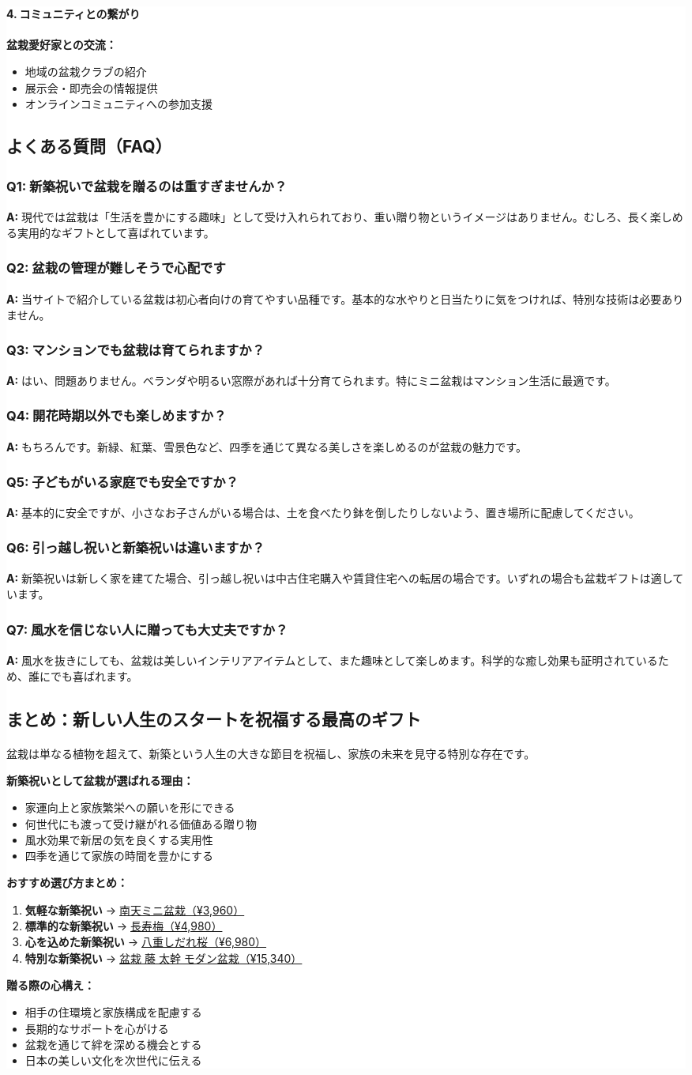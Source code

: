 #### 4. コミュニティとの繋がり
**盆栽愛好家との交流：**
- 地域の盆栽クラブの紹介
- 展示会・即売会の情報提供
- オンラインコミュニティへの参加支援

## よくある質問（FAQ）

### Q1: 新築祝いで盆栽を贈るのは重すぎませんか？

**A:** 現代では盆栽は「生活を豊かにする趣味」として受け入れられており、重い贈り物というイメージはありません。むしろ、長く楽しめる実用的なギフトとして喜ばれています。

### Q2: 盆栽の管理が難しそうで心配です

**A:** 当サイトで紹介している盆栽は初心者向けの育てやすい品種です。基本的な水やりと日当たりに気をつければ、特別な技術は必要ありません。

### Q3: マンションでも盆栽は育てられますか？

**A:** はい、問題ありません。ベランダや明るい窓際があれば十分育てられます。特にミニ盆栽はマンション生活に最適です。

### Q4: 開花時期以外でも楽しめますか？

**A:** もちろんです。新緑、紅葉、雪景色など、四季を通じて異なる美しさを楽しめるのが盆栽の魅力です。

### Q5: 子どもがいる家庭でも安全ですか？

**A:** 基本的に安全ですが、小さなお子さんがいる場合は、土を食べたり鉢を倒したりしないよう、置き場所に配慮してください。

### Q6: 引っ越し祝いと新築祝いは違いますか？

**A:** 新築祝いは新しく家を建てた場合、引っ越し祝いは中古住宅購入や賃貸住宅への転居の場合です。いずれの場合も盆栽ギフトは適しています。

### Q7: 風水を信じない人に贈っても大丈夫ですか？

**A:** 風水を抜きにしても、盆栽は美しいインテリアアイテムとして、また趣味として楽しめます。科学的な癒し効果も証明されているため、誰にでも喜ばれます。

## まとめ：新しい人生のスタートを祝福する最高のギフト

盆栽は単なる植物を超えて、新築という人生の大きな節目を祝福し、家族の未来を見守る特別な存在です。

**新築祝いとして盆栽が選ばれる理由：**
- 家運向上と家族繁栄への願いを形にできる
- 何世代にも渡って受け継がれる価値ある贈り物
- 風水効果で新居の気を良くする実用性
- 四季を通じて家族の時間を豊かにする

**おすすめ選び方まとめ：**
1. **気軽な新築祝い** → [南天ミニ盆栽（¥3,960）](/products/b9c5b238-8d51-4531-ac15-ca91647f6736)
2. **標準的な新築祝い** → [長寿梅（¥4,980）](/products/b524036f-edfe-4e26-a442-bb4d0e8a9c48)
3. **心を込めた新築祝い** → [八重しだれ桜（¥6,980）](/products/fe4a33b5-d596-468f-a7f6-37387219e560)
4. **特別な新築祝い** → [盆栽 藤 太幹 モダン盆栽（¥15,340）](/products/e6209eb8-0bba-4821-b9f8-a787e4cafaea)

**贈る際の心構え：**
- 相手の住環境と家族構成を配慮する
- 長期的なサポートを心がける
- 盆栽を通じて絆を深める機会とする
- 日本の美しい文化を次世代に伝える
